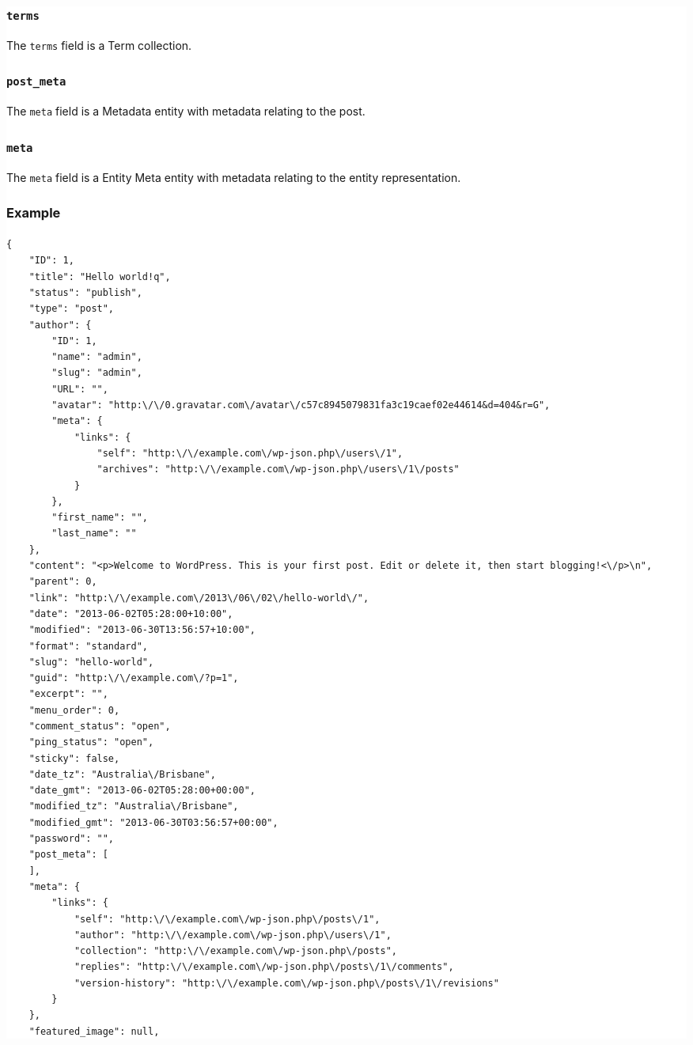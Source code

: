 ### `terms`
The `terms` field is a Term collection.

### `post_meta`
The `meta` field is a Metadata entity with metadata relating to the post.

### `meta`
The `meta` field is a Entity Meta entity with metadata relating to the entity
representation.

### Example

	{
		"ID": 1,
		"title": "Hello world!q",
		"status": "publish",
		"type": "post",
		"author": {
			"ID": 1,
			"name": "admin",
			"slug": "admin",
			"URL": "",
			"avatar": "http:\/\/0.gravatar.com\/avatar\/c57c8945079831fa3c19caef02e44614&d=404&r=G",
			"meta": {
				"links": {
					"self": "http:\/\/example.com\/wp-json.php\/users\/1",
					"archives": "http:\/\/example.com\/wp-json.php\/users\/1\/posts"
				}
			},
			"first_name": "",
			"last_name": ""
		},
		"content": "<p>Welcome to WordPress. This is your first post. Edit or delete it, then start blogging!<\/p>\n",
		"parent": 0,
		"link": "http:\/\/example.com\/2013\/06\/02\/hello-world\/",
		"date": "2013-06-02T05:28:00+10:00",
		"modified": "2013-06-30T13:56:57+10:00",
		"format": "standard",
		"slug": "hello-world",
		"guid": "http:\/\/example.com\/?p=1",
		"excerpt": "",
		"menu_order": 0,
		"comment_status": "open",
		"ping_status": "open",
		"sticky": false,
		"date_tz": "Australia\/Brisbane",
		"date_gmt": "2013-06-02T05:28:00+00:00",
		"modified_tz": "Australia\/Brisbane",
		"modified_gmt": "2013-06-30T03:56:57+00:00",
		"password": "",
		"post_meta": [
		],
		"meta": {
			"links": {
				"self": "http:\/\/example.com\/wp-json.php\/posts\/1",
				"author": "http:\/\/example.com\/wp-json.php\/users\/1",
				"collection": "http:\/\/example.com\/wp-json.php\/posts",
				"replies": "http:\/\/example.com\/wp-json.php\/posts\/1\/comments",
				"version-history": "http:\/\/example.com\/wp-json.php\/posts\/1\/revisions"
			}
		},
		"featured_image": null,